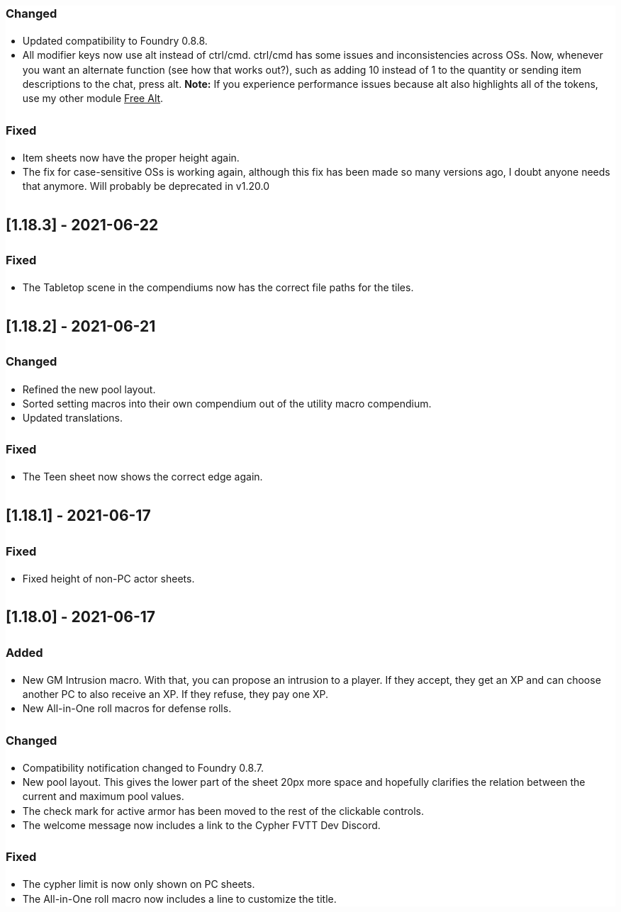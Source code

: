 ### Changed
- Updated compatibility to Foundry 0.8.8.
- All modifier keys now use alt instead of ctrl/cmd. ctrl/cmd has some issues and inconsistencies across OSs. Now, whenever you want an alternate function (see how that works out?), such as adding 10 instead of 1 to the quantity or sending item descriptions to the chat, press alt. **Note:** If you experience performance issues because alt also highlights all of the tokens, use my other module [Free Alt](https://foundryvtt.com/packages/free-alt).

### Fixed
- Item sheets now have the proper height again.
- The fix for case-sensitive OSs is working again, although this fix has been made so many versions ago, I doubt anyone needs that anymore. Will probably be deprecated in v1.20.0

## [1.18.3] - 2021-06-22
### Fixed
- The Tabletop scene in the compendiums now has the correct file paths for the tiles.

## [1.18.2] - 2021-06-21
### Changed
- Refined the new pool layout.
- Sorted setting macros into their own compendium out of the utility macro compendium.
- Updated translations.

### Fixed
-  The Teen sheet now shows the correct edge again.

## [1.18.1] - 2021-06-17
### Fixed
- Fixed height of non-PC actor sheets.

## [1.18.0] - 2021-06-17
### Added
- New GM Intrusion macro. With that, you can propose an intrusion to a player. If they accept, they get an XP and can choose another PC to also receive an XP. If they refuse, they pay one XP.
- New All-in-One roll macros for defense rolls.

### Changed
- Compatibility notification changed to Foundry 0.8.7.
- New pool layout. This gives the lower part of the sheet 20px more space and hopefully clarifies the relation between the current and maximum pool values.
- The check mark for active armor has been moved to the rest of the clickable controls.
- The welcome message now includes a link to the Cypher FVTT Dev Discord.

### Fixed
- The cypher limit is now only shown on PC sheets.
- The All-in-One roll macro now includes a line to customize the title.

